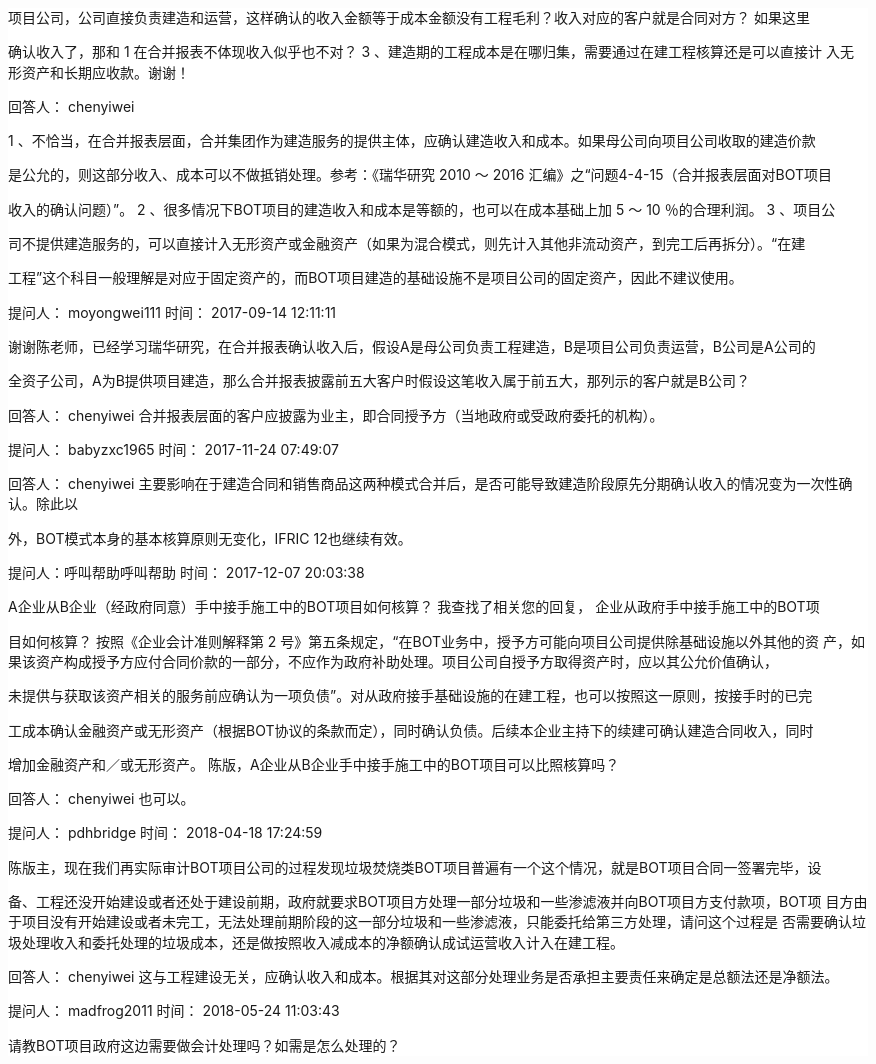 项目公司，公司直接负责建造和运营，这样确认的收入金额等于成本金额没有工程毛利？收入对应的客户就是合同对方？ 如果这里

确认收入了，那和 1 在合并报表不体现收入似乎也不对？ 3 、建造期的工程成本是在哪归集，需要通过在建工程核算还是可以直接计
入无形资产和长期应收款。谢谢！

回答人： chenyiwei

1 、不恰当，在合并报表层面，合并集团作为建造服务的提供主体，应确认建造收入和成本。如果母公司向项目公司收取的建造价款

是公允的，则这部分收入、成本可以不做抵销处理。参考：《瑞华研究 2010 ～ 2016 汇编》之“问题4-4-15（合并报表层面对BOT项目

收入的确认问题）”。 2 、很多情况下BOT项目的建造收入和成本是等额的，也可以在成本基础上加 5 ～ 10 ％的合理利润。 3 、项目公

司不提供建造服务的，可以直接计入无形资产或金融资产（如果为混合模式，则先计入其他非流动资产，到完工后再拆分）。“在建

工程”这个科目一般理解是对应于固定资产的，而BOT项目建造的基础设施不是项目公司的固定资产，因此不建议使用。

提问人： moyongwei111 时间： 2017-09-14 12:11:11

谢谢陈老师，已经学习瑞华研究，在合并报表确认收入后，假设A是母公司负责工程建造，B是项目公司负责运营，B公司是A公司的

全资子公司，A为B提供项目建造，那么合并报表披露前五大客户时假设这笔收入属于前五大，那列示的客户就是B公司？

回答人： chenyiwei
合并报表层面的客户应披露为业主，即合同授予方（当地政府或受政府委托的机构）。

提问人： babyzxc1965 时间： 2017-11-24 07:49:07

回答人： chenyiwei
主要影响在于建造合同和销售商品这两种模式合并后，是否可能导致建造阶段原先分期确认收入的情况变为一次性确认。除此以

外，BOT模式本身的基本核算原则无变化，IFRIC 12也继续有效。

提问人：呼叫帮助呼叫帮助 时间： 2017-12-07 20:03:38

A企业从B企业（经政府同意）手中接手施工中的BOT项目如何核算？ 我查找了相关您的回复， 企业从政府手中接手施工中的BOT项

目如何核算？ 按照《企业会计准则解释第 2 号》第五条规定，“在BOT业务中，授予方可能向项目公司提供除基础设施以外其他的资
产，如果该资产构成授予方应付合同价款的一部分，不应作为政府补助处理。项目公司自授予方取得资产时，应以其公允价值确认，


未提供与获取该资产相关的服务前应确认为一项负债”。对从政府接手基础设施的在建工程，也可以按照这一原则，按接手时的已完

工成本确认金融资产或无形资产（根据BOT协议的条款而定），同时确认负债。后续本企业主持下的续建可确认建造合同收入，同时

增加金融资产和／或无形资产。 陈版，A企业从B企业手中接手施工中的BOT项目可以比照核算吗？

回答人： chenyiwei
也可以。

提问人： pdhbridge 时间： 2018-04-18 17:24:59

陈版主，现在我们再实际审计BOT项目公司的过程发现垃圾焚烧类BOT项目普遍有一个这个情况，就是BOT项目合同一签署完毕，设

备、工程还没开始建设或者还处于建设前期，政府就要求BOT项目方处理一部分垃圾和一些渗滤液并向BOT项目方支付款项，BOT项
目方由于项目没有开始建设或者未完工，无法处理前期阶段的这一部分垃圾和一些渗滤液，只能委托给第三方处理，请问这个过程是
否需要确认垃圾处理收入和委托处理的垃圾成本，还是做按照收入减成本的净额确认成试运营收入计入在建工程。

回答人： chenyiwei
这与工程建设无关，应确认收入和成本。根据其对这部分处理业务是否承担主要责任来确定是总额法还是净额法。

提问人： madfrog2011 时间： 2018-05-24 11:03:43

请教BOT项目政府这边需要做会计处理吗？如需是怎么处理的？
